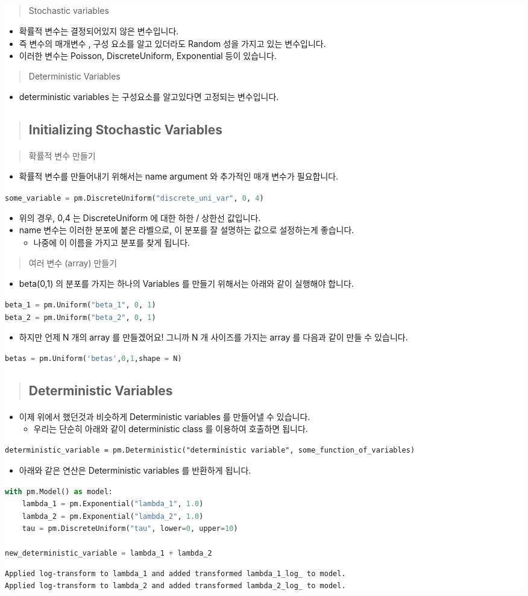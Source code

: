 > Stochastic variables

- 확률적 변수는 결정되어있지 않은 변수입니다.
- 즉 변수의 매개변수 , 구성 요소를 알고 있더라도 Random 성을 가지고 있는 변수입니다.
- 이러한 변수는 Poisson, DiscreteUniform, Exponential 등이 있습니다.

> Deterministic Variables

- deterministic variables 는 구성요소를 알고있다면 고정되는 변수입니다.

> ## Initializing Stochastic Variables

> 확률적 변수 만들기

- 확률적 변수를 만들어내기 위해서는 name argument 와 추가적인 매개 변수가 필요합니다. 

```python
some_variable = pm.DiscreteUniform("discrete_uni_var", 0, 4)
```

- 위의 경우, 0,4 는 DiscreteUniform 에 대한 하한 / 상한선 값입니다. 
- name 변수는 이러한 분포에 붙은 라벨으로, 이 분포를 잘 설명하는 값으로 설정하는게 좋습니다.
  - 나중에 이 이름을 가지고 분포를 찾게 됩니다.

> 여러 변수 (array) 만들기

- beta(0,1) 의 분포를 가지는 하나의 Variables 를 만들기 위해서는 아래와 같이 실행해야 합니다.

```python
beta_1 = pm.Uniform("beta_1", 0, 1)
beta_2 = pm.Uniform("beta_2", 0, 1)
```

- 하지만 언제 N 개의 array 를 만들겠어요! 그니까 N 개 사이즈를 가지는 array 를 다음과 같이 만들 수 있습니다. 

```python
betas = pm.Uniform('betas',0,1,shape = N)
```

> ## Deterministic Variables

- 이제 위에서 했던것과 비슷하게 Deterministic variables 를 만들어낼 수 있습니다.
  - 우리는 단순히 아래와 같이 deterministic class 를 이용하여 호출하면 됩니다.

```
deterministic_variable = pm.Deterministic("deterministic variable", some_function_of_variables)
```

- 아래와 같은 연산은 Deterministic variables 를 반환하게 됩니다.

```python
with pm.Model() as model:
    lambda_1 = pm.Exponential("lambda_1", 1.0)
    lambda_2 = pm.Exponential("lambda_2", 1.0)
    tau = pm.DiscreteUniform("tau", lower=0, upper=10)

new_deterministic_variable = lambda_1 + lambda_2
```

```
Applied log-transform to lambda_1 and added transformed lambda_1_log_ to model.
Applied log-transform to lambda_2 and added transformed lambda_2_log_ to model.
```
